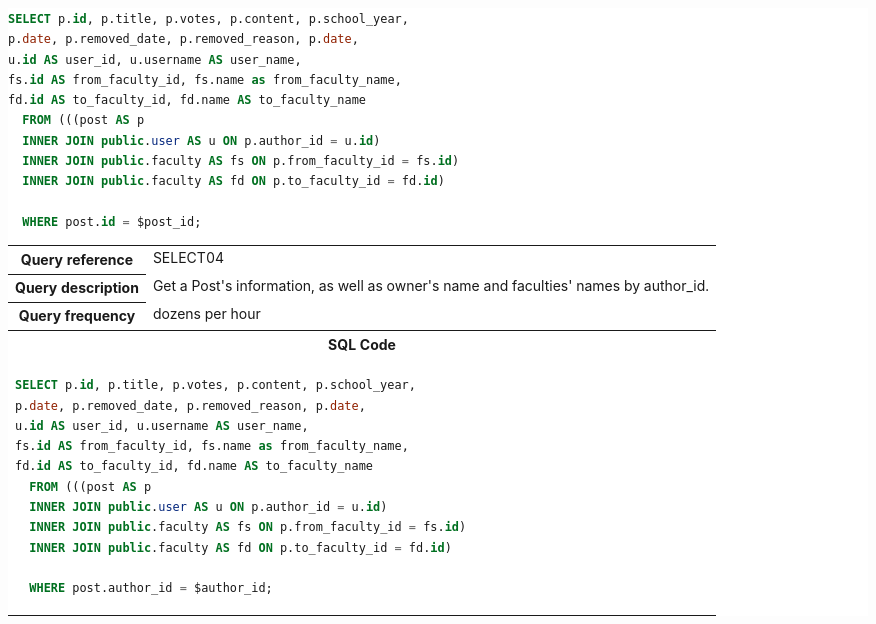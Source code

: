 ```sql
SELECT p.id, p.title, p.votes, p.content, p.school_year,
p.date, p.removed_date, p.removed_reason, p.date,
u.id AS user_id, u.username AS user_name,
fs.id AS from_faculty_id, fs.name as from_faculty_name,
fd.id AS to_faculty_id, fd.name AS to_faculty_name
  FROM (((post AS p
  INNER JOIN public.user AS u ON p.author_id = u.id)
  INNER JOIN public.faculty AS fs ON p.from_faculty_id = fs.id)
  INNER JOIN public.faculty AS fd ON p.to_faculty_id = fd.id)
  
  WHERE post.id = $post_id;

```

</td>
	</tr>
</table>

<table>
	<tr>
		<th>Query reference</th>
		<td>SELECT04</td>
	</tr>
	<tr>
		<th>Query description</th>
		<td>Get a Post's information, as well as owner's name and faculties' names by author_id.</td>
	</tr>
	<tr>
		<th>Query frequency</th>
		<td>dozens per hour</td>
	</tr>
	<tr>
		<th colspan=2>SQL Code</th>
	<tr>
		<td colspan=2>
			
```sql
SELECT p.id, p.title, p.votes, p.content, p.school_year,
p.date, p.removed_date, p.removed_reason, p.date,
u.id AS user_id, u.username AS user_name,
fs.id AS from_faculty_id, fs.name as from_faculty_name,
fd.id AS to_faculty_id, fd.name AS to_faculty_name
  FROM (((post AS p
  INNER JOIN public.user AS u ON p.author_id = u.id)
  INNER JOIN public.faculty AS fs ON p.from_faculty_id = fs.id)
  INNER JOIN public.faculty AS fd ON p.to_faculty_id = fd.id)
  
  WHERE post.author_id = $author_id;

```

</td>
	</tr>
</table>
